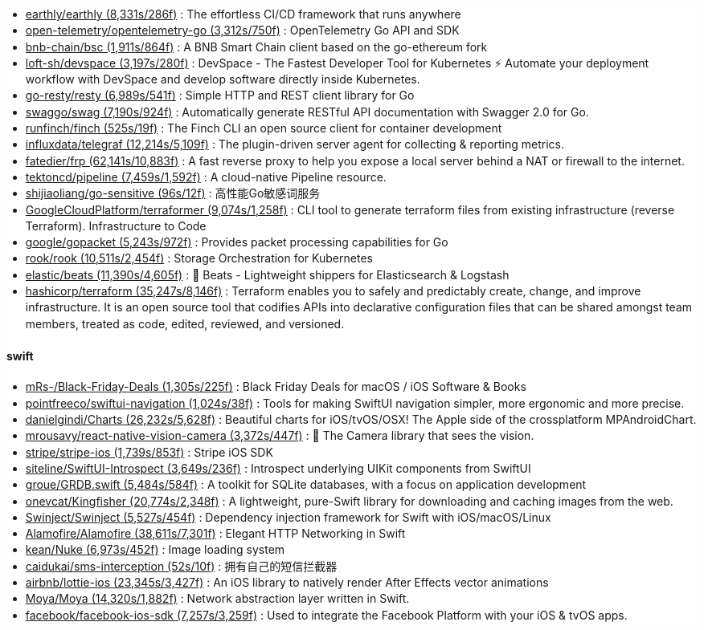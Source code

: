 * [earthly/earthly (8,331s/286f)](https://github.com/earthly/earthly) : The effortless CI/CD framework that runs anywhere
* [open-telemetry/opentelemetry-go (3,312s/750f)](https://github.com/open-telemetry/opentelemetry-go) : OpenTelemetry Go API and SDK
* [bnb-chain/bsc (1,911s/864f)](https://github.com/bnb-chain/bsc) : A BNB Smart Chain client based on the go-ethereum fork
* [loft-sh/devspace (3,197s/280f)](https://github.com/loft-sh/devspace) : DevSpace - The Fastest Developer Tool for Kubernetes ⚡ Automate your deployment workflow with DevSpace and develop software directly inside Kubernetes.
* [go-resty/resty (6,989s/541f)](https://github.com/go-resty/resty) : Simple HTTP and REST client library for Go
* [swaggo/swag (7,190s/924f)](https://github.com/swaggo/swag) : Automatically generate RESTful API documentation with Swagger 2.0 for Go.
* [runfinch/finch (525s/19f)](https://github.com/runfinch/finch) : The Finch CLI an open source client for container development
* [influxdata/telegraf (12,214s/5,109f)](https://github.com/influxdata/telegraf) : The plugin-driven server agent for collecting & reporting metrics.
* [fatedier/frp (62,141s/10,883f)](https://github.com/fatedier/frp) : A fast reverse proxy to help you expose a local server behind a NAT or firewall to the internet.
* [tektoncd/pipeline (7,459s/1,592f)](https://github.com/tektoncd/pipeline) : A cloud-native Pipeline resource.
* [shijiaoliang/go-sensitive (96s/12f)](https://github.com/shijiaoliang/go-sensitive) : 高性能Go敏感词服务
* [GoogleCloudPlatform/terraformer (9,074s/1,258f)](https://github.com/GoogleCloudPlatform/terraformer) : CLI tool to generate terraform files from existing infrastructure (reverse Terraform). Infrastructure to Code
* [google/gopacket (5,243s/972f)](https://github.com/google/gopacket) : Provides packet processing capabilities for Go
* [rook/rook (10,511s/2,454f)](https://github.com/rook/rook) : Storage Orchestration for Kubernetes
* [elastic/beats (11,390s/4,605f)](https://github.com/elastic/beats) : 🐠 Beats - Lightweight shippers for Elasticsearch & Logstash
* [hashicorp/terraform (35,247s/8,146f)](https://github.com/hashicorp/terraform) : Terraform enables you to safely and predictably create, change, and improve infrastructure. It is an open source tool that codifies APIs into declarative configuration files that can be shared amongst team members, treated as code, edited, reviewed, and versioned.

#### swift
* [mRs-/Black-Friday-Deals (1,305s/225f)](https://github.com/mRs-/Black-Friday-Deals) : Black Friday Deals for macOS / iOS Software & Books
* [pointfreeco/swiftui-navigation (1,024s/38f)](https://github.com/pointfreeco/swiftui-navigation) : Tools for making SwiftUI navigation simpler, more ergonomic and more precise.
* [danielgindi/Charts (26,232s/5,628f)](https://github.com/danielgindi/Charts) : Beautiful charts for iOS/tvOS/OSX! The Apple side of the crossplatform MPAndroidChart.
* [mrousavy/react-native-vision-camera (3,372s/447f)](https://github.com/mrousavy/react-native-vision-camera) : 📸 The Camera library that sees the vision.
* [stripe/stripe-ios (1,739s/853f)](https://github.com/stripe/stripe-ios) : Stripe iOS SDK
* [siteline/SwiftUI-Introspect (3,649s/236f)](https://github.com/siteline/SwiftUI-Introspect) : Introspect underlying UIKit components from SwiftUI
* [groue/GRDB.swift (5,484s/584f)](https://github.com/groue/GRDB.swift) : A toolkit for SQLite databases, with a focus on application development
* [onevcat/Kingfisher (20,774s/2,348f)](https://github.com/onevcat/Kingfisher) : A lightweight, pure-Swift library for downloading and caching images from the web.
* [Swinject/Swinject (5,527s/454f)](https://github.com/Swinject/Swinject) : Dependency injection framework for Swift with iOS/macOS/Linux
* [Alamofire/Alamofire (38,611s/7,301f)](https://github.com/Alamofire/Alamofire) : Elegant HTTP Networking in Swift
* [kean/Nuke (6,973s/452f)](https://github.com/kean/Nuke) : Image loading system
* [caidukai/sms-interception (52s/10f)](https://github.com/caidukai/sms-interception) : 拥有自己的短信拦截器
* [airbnb/lottie-ios (23,345s/3,427f)](https://github.com/airbnb/lottie-ios) : An iOS library to natively render After Effects vector animations
* [Moya/Moya (14,320s/1,882f)](https://github.com/Moya/Moya) : Network abstraction layer written in Swift.
* [facebook/facebook-ios-sdk (7,257s/3,259f)](https://github.com/facebook/facebook-ios-sdk) : Used to integrate the Facebook Platform with your iOS & tvOS apps.
